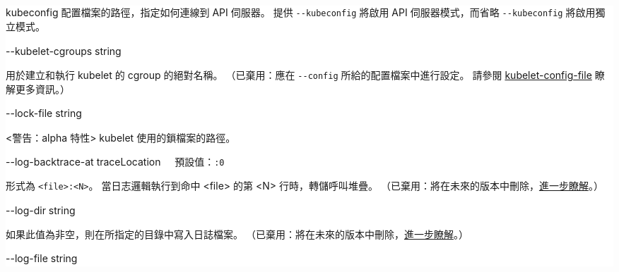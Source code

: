 kubeconfig 配置檔案的路徑，指定如何連線到 API 伺服器。
提供 <code>--kubeconfig</code> 將啟用 API 伺服器模式，而省略 <code>--kubeconfig</code> 將啟用獨立模式。
</td>
</tr>

<tr>
<td colspan="2">--kubelet-cgroups string</td>
</tr>
<tr>
<td></td><td style="line-height: 130%; word-wrap: break-word;">

用於建立和執行 kubelet 的 cgroup 的絕對名稱。
（已棄用：應在 <code>--config</code> 所給的配置檔案中進行設定。
請參閱 <a href="https://kubernetes.io/zh-cn/docs/tasks/administer-cluster/kubelet-config-file/">kubelet-config-file</a> 瞭解更多資訊。）
</td>
</tr>

<tr>
<td colspan="2">--lock-file string</td>
</tr>
<tr>
<td></td><td style="line-height: 130%; word-wrap: break-word;">

&lt;警告：alpha 特性&gt; kubelet 使用的鎖檔案的路徑。
</td>
</tr>

<tr>
<td colspan="2">--log-backtrace-at traceLocation&nbsp;&nbsp;&nbsp;&nbsp;&nbsp;預設值：<code>:0</code></td>
</tr>
<tr>
<td></td><td style="line-height: 130%; word-wrap: break-word;">

形式為 <code>&lt;file&gt;:&lt;N&gt;</code>。
當日志邏輯執行到命中 &lt;file&gt; 的第 &lt;N&gt; 行時，轉儲呼叫堆疊。
（已棄用：將在未來的版本中刪除，<a href="https://github.com/kubernetes/enhancements/tree/master/keps/sig-instrumentation/2845-deprecate-klog-specific-flags-in-k8s-components">進一步瞭解</a>。）
</td>
</tr>

<tr>
<td colspan="2">--log-dir string</td>
</tr>
<tr>
<td></td><td style="line-height: 130%; word-wrap: break-word;">

如果此值為非空，則在所指定的目錄中寫入日誌檔案。
（已棄用：將在未來的版本中刪除，<a href="https://github.com/kubernetes/enhancements/tree/master/keps/sig-instrumentation/2845-deprecate-klog-specific-flags-in-k8s-components">進一步瞭解</a>。）
</td>
</tr>

<tr>
<td colspan="2">--log-file string</td>  
</tr>
<tr>
<td></td><td style="line-height: 130%; word-wrap: break-word;">
